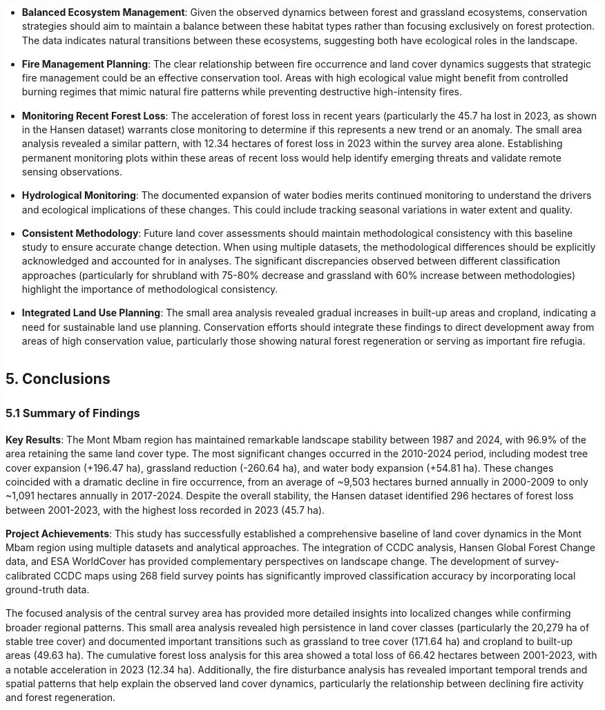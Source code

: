 - **Balanced Ecosystem Management**: Given the observed dynamics between forest and grassland ecosystems, conservation strategies should aim to maintain a balance between these habitat types rather than focusing exclusively on forest protection. The data indicates natural transitions between these ecosystems, suggesting both have ecological roles in the landscape.

- **Fire Management Planning**: The clear relationship between fire occurrence and land cover dynamics suggests that strategic fire management could be an effective conservation tool. Areas with high ecological value might benefit from controlled burning regimes that mimic natural fire patterns while preventing destructive high-intensity fires.

- **Monitoring Recent Forest Loss**: The acceleration of forest loss in recent years (particularly the 45.7 ha lost in 2023, as shown in the Hansen dataset) warrants close monitoring to determine if this represents a new trend or an anomaly. The small area analysis revealed a similar pattern, with 12.34 hectares of forest loss in 2023 within the survey area alone. Establishing permanent monitoring plots within these areas of recent loss would help identify emerging threats and validate remote sensing observations.

- **Hydrological Monitoring**: The documented expansion of water bodies merits continued monitoring to understand the drivers and ecological implications of these changes. This could include tracking seasonal variations in water extent and quality.

- **Consistent Methodology**: Future land cover assessments should maintain methodological consistency with this baseline study to ensure accurate change detection. When using multiple datasets, the methodological differences should be explicitly acknowledged and accounted for in analyses. The significant discrepancies observed between different classification approaches (particularly for shrubland with 75-80% decrease and grassland with 60% increase between methodologies) highlight the importance of methodological consistency.

- **Integrated Land Use Planning**: The small area analysis revealed gradual increases in built-up areas and cropland, indicating a need for sustainable land use planning. Conservation efforts should integrate these findings to direct development away from areas of high conservation value, particularly those showing natural forest regeneration or serving as important fire refugia.

## 5\. Conclusions

### 5.1 Summary of Findings

**Key Results**: The Mont Mbam region has maintained remarkable landscape stability between 1987 and 2024, with 96.9% of the area retaining the same land cover type. The most significant changes occurred in the 2010-2024 period, including modest tree cover expansion (+196.47 ha), grassland reduction (-260.64 ha), and water body expansion (+54.81 ha). These changes coincided with a dramatic decline in fire occurrence, from an average of ~9,503 hectares burned annually in 2000-2009 to only ~1,091 hectares annually in 2017-2024. Despite the overall stability, the Hansen dataset identified 296 hectares of forest loss between 2001-2023, with the highest loss recorded in 2023 (45.7 ha).

**Project Achievements**: This study has successfully established a comprehensive baseline of land cover dynamics in the Mont Mbam region using multiple datasets and analytical approaches. The integration of CCDC analysis, Hansen Global Forest Change data, and ESA WorldCover has provided complementary perspectives on landscape change. The development of survey-calibrated CCDC maps using 268 field survey points has significantly improved classification accuracy by incorporating local ground-truth data. 

The focused analysis of the central survey area has provided more detailed insights into localized changes while confirming broader regional patterns. This small area analysis revealed high persistence in land cover classes (particularly the 20,279 ha of stable tree cover) and documented important transitions such as grassland to tree cover (171.64 ha) and cropland to built-up areas (49.63 ha). The cumulative forest loss analysis for this area showed a total loss of 66.42 hectares between 2001-2023, with a notable acceleration in 2023 (12.34 ha). Additionally, the fire disturbance analysis has revealed important temporal trends and spatial patterns that help explain the observed land cover dynamics, particularly the relationship between declining fire activity and forest regeneration.
